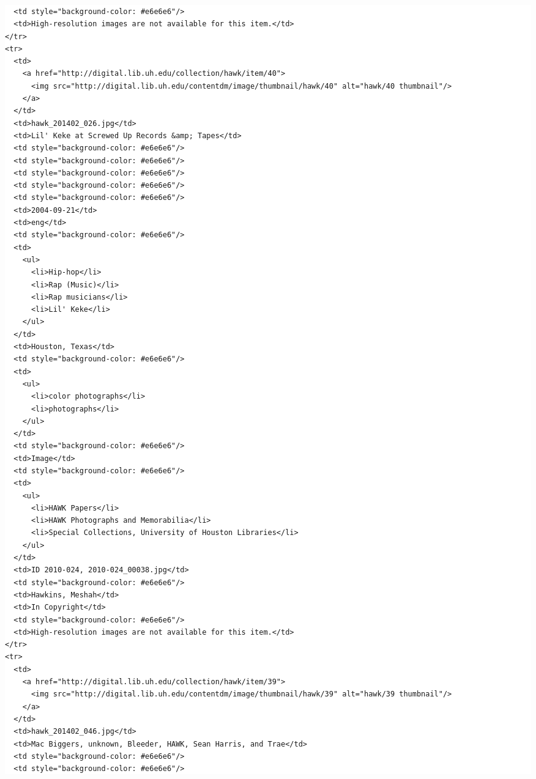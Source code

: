       <td style="background-color: #e6e6e6"/>
      <td>High-resolution images are not available for this item.</td>
    </tr>
    <tr>
      <td>
        <a href="http://digital.lib.uh.edu/collection/hawk/item/40">
          <img src="http://digital.lib.uh.edu/contentdm/image/thumbnail/hawk/40" alt="hawk/40 thumbnail"/>
        </a>
      </td>
      <td>hawk_201402_026.jpg</td>
      <td>Lil' Keke at Screwed Up Records &amp; Tapes</td>
      <td style="background-color: #e6e6e6"/>
      <td style="background-color: #e6e6e6"/>
      <td style="background-color: #e6e6e6"/>
      <td style="background-color: #e6e6e6"/>
      <td style="background-color: #e6e6e6"/>
      <td>2004-09-21</td>
      <td>eng</td>
      <td style="background-color: #e6e6e6"/>
      <td>
        <ul>
          <li>Hip-hop</li>
          <li>Rap (Music)</li>
          <li>Rap musicians</li>
          <li>Lil' Keke</li>
        </ul>
      </td>
      <td>Houston, Texas</td>
      <td style="background-color: #e6e6e6"/>
      <td>
        <ul>
          <li>color photographs</li>
          <li>photographs</li>
        </ul>
      </td>
      <td style="background-color: #e6e6e6"/>
      <td>Image</td>
      <td style="background-color: #e6e6e6"/>
      <td>
        <ul>
          <li>HAWK Papers</li>
          <li>HAWK Photographs and Memorabilia</li>
          <li>Special Collections, University of Houston Libraries</li>
        </ul>
      </td>
      <td>ID 2010-024, 2010-024_00038.jpg</td>
      <td style="background-color: #e6e6e6"/>
      <td>Hawkins, Meshah</td>
      <td>In Copyright</td>
      <td style="background-color: #e6e6e6"/>
      <td>High-resolution images are not available for this item.</td>
    </tr>
    <tr>
      <td>
        <a href="http://digital.lib.uh.edu/collection/hawk/item/39">
          <img src="http://digital.lib.uh.edu/contentdm/image/thumbnail/hawk/39" alt="hawk/39 thumbnail"/>
        </a>
      </td>
      <td>hawk_201402_046.jpg</td>
      <td>Mac Biggers, unknown, Bleeder, HAWK, Sean Harris, and Trae</td>
      <td style="background-color: #e6e6e6"/>
      <td style="background-color: #e6e6e6"/>